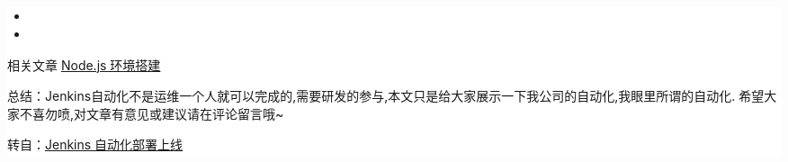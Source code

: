 + 
+ 
相关文章 [Node.js 环境搭建](https://www.abcdocker.com/abcdocker/2840)

总结：Jenkins自动化不是运维一个人就可以完成的,需要研发的参与,本文只是给大家展示一下我公司的自动化,我眼里所谓的自动化. 希望大家不喜勿喷,对文章有意见或建议请在评论留言哦~

转自：[Jenkins 自动化部署上线](https://www.abcdocker.com/abcdocker/3174)

